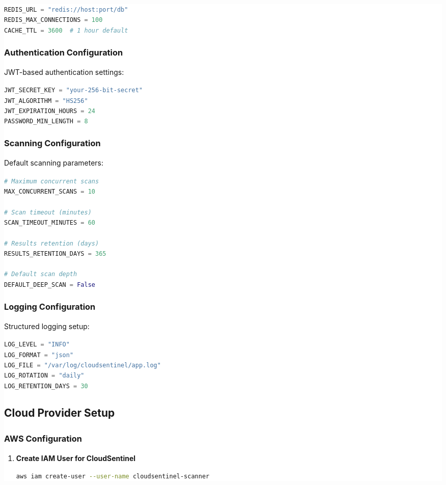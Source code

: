```python
REDIS_URL = "redis://host:port/db"
REDIS_MAX_CONNECTIONS = 100
CACHE_TTL = 3600  # 1 hour default
```

### Authentication Configuration

JWT-based authentication settings:

```python
JWT_SECRET_KEY = "your-256-bit-secret"
JWT_ALGORITHM = "HS256"
JWT_EXPIRATION_HOURS = 24
PASSWORD_MIN_LENGTH = 8
```

### Scanning Configuration

Default scanning parameters:

```python
# Maximum concurrent scans
MAX_CONCURRENT_SCANS = 10

# Scan timeout (minutes)
SCAN_TIMEOUT_MINUTES = 60

# Results retention (days)
RESULTS_RETENTION_DAYS = 365

# Default scan depth
DEFAULT_DEEP_SCAN = False
```

### Logging Configuration

Structured logging setup:

```python
LOG_LEVEL = "INFO"
LOG_FORMAT = "json"
LOG_FILE = "/var/log/cloudsentinel/app.log"
LOG_ROTATION = "daily"
LOG_RETENTION_DAYS = 30
```

## Cloud Provider Setup

### AWS Configuration

1. **Create IAM User for CloudSentinel**
   ```bash
   aws iam create-user --user-name cloudsentinel-scanner
   ```
